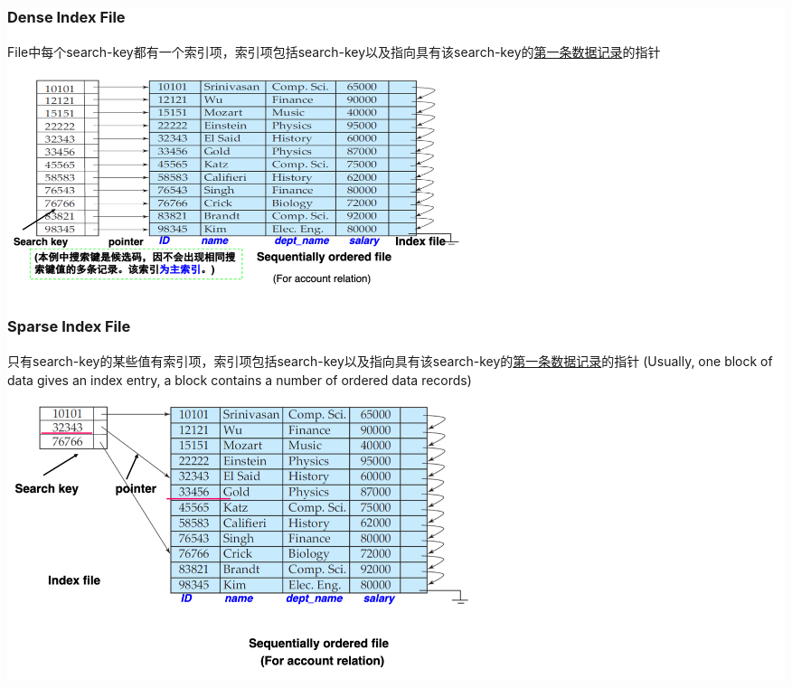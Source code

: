 ### Dense Index File

File中每个search-key都有一个索引项，索引项包括search-key以及指向具有该search-key的<u>第一条数据记录</u>的指针

<img src="assets/image-20200424120753738.png" style="zoom: 50%;" />

### Sparse Index File

只有search-key的某些值有索引项，索引项包括search-key以及指向具有该search-key的<u>第一条数据记录</u>的指针 (Usually, one block of data gives an index entry, a block contains a number of ordered data records)

<img src="assets/image-20200424120815503.png" style="zoom:50%;" />

